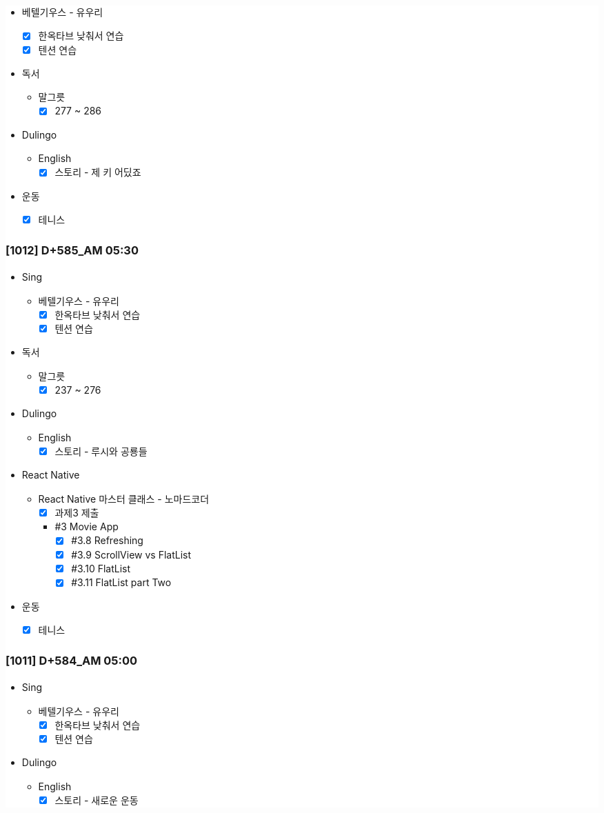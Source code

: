   - 베텔기우스 - 유우리
    - [x] 한옥타브 낮춰서 연습
    - [x] 텐션 연습
- 독서

  - 말그릇
    - [x] 277 ~ 286
- Dulingo

  - English
    - [x] 스토리 - 제 키 어딨죠
- 운동
  - [x] 테니스



### [1012] D+585_AM 05:30

- Sing

  - 베텔기우스 - 유우리
    - [x] 한옥타브 낮춰서 연습
    - [x] 텐션 연습
- 독서

  - 말그릇
    - [x] 237 ~ 276
- Dulingo

  - English
    - [x] 스토리 - 루시와 공룡들
- React Native

  - React Native 마스터 클래스 - 노마드코더
    - [x] 과제3 제출
    - #3 Movie App
      - [x] #3.8 Refreshing
      - [x] #3.9 ScrollView vs FlatList
      - [x] #3.10 FlatList
      - [x] #3.11 FlatList part Two
- 운동
  - [x] 테니스



### [1011] D+584_AM 05:00

- Sing

  - 베텔기우스 - 유우리
    - [x] 한옥타브 낮춰서 연습
    - [x] 텐션 연습

- Dulingo

  - English
    - [x] 스토리 - 새로운 운동

